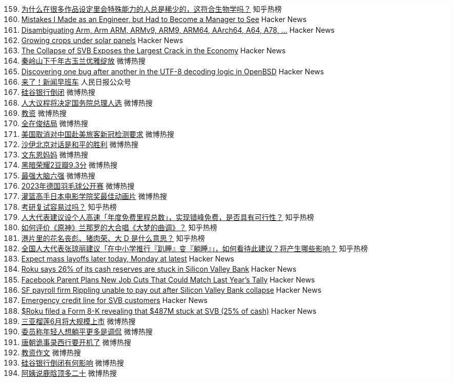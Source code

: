 159. [为什么在很多作品设定里会特殊能力的人总是稀少的，这符合生物学吗？](https://www.zhihu.com/question/587709728) 知乎热榜
160. [Mistakes I Made as an Engineer, but Had to Become a Manager to See](https://www.developing.dev/p/3-mistakes-i-made-as-an-engineer) Hacker News
161. [Disambiguating Arm, Arm ARM, ARMv9, ARM9, ARM64, AArch64, A64, A78, ...](https://nickdesaulniers.github.io/blog/2023/03/10/disambiguating-arm/) Hacker News
162. [Growing crops under solar panels](https://www.fastcompany.com/90861486/agrivoltaics-crops-under-solar-panels-good-for-panels) Hacker News
163. [The Collapse of SVB Exposes the Largest Crack in the Economy](http://www.brooock.com/a/svb-collapse-exposes-cracks-in-economy) Hacker News
164. [秦岭山下千年古玉兰优雅绽放](https://s.weibo.com/weibo?q=%23%E7%A7%A6%E5%B2%AD%E5%B1%B1%E4%B8%8B%E5%8D%83%E5%B9%B4%E5%8F%A4%E7%8E%89%E5%85%B0%E4%BC%98%E9%9B%85%E7%BB%BD%E6%94%BE%23&Refer=top) 微博热搜
165. [Discovering one bug after another in the UTF-8 decoding logic in OpenBSD](https://research.exoticsilicon.com/articles/unbreaking_utf8_on_the_console) Hacker News
166. [来了！新闻早班车](https://mp.weixin.qq.com/s/i4ZI5ej2g6U0QMquJlV7cQ) 人民日报公众号
167. [硅谷银行倒闭](https://s.weibo.com/weibo?q=%23%E7%A1%85%E8%B0%B7%E9%93%B6%E8%A1%8C%E5%80%92%E9%97%AD%23&Refer=top) 微博热搜
168. [人大议程将决定国务院总理人选](https://s.weibo.com/weibo?q=%23%E4%BA%BA%E5%A4%A7%E8%AE%AE%E7%A8%8B%E5%B0%86%E5%86%B3%E5%AE%9A%E5%9B%BD%E5%8A%A1%E9%99%A2%E6%80%BB%E7%90%86%E4%BA%BA%E9%80%89%23&Refer=top) 微博热搜
169. [教资](https://s.weibo.com/weibo?q=%23%E6%95%99%E8%B5%84%23&Refer=top) 微博热搜
170. [全在俊结局](https://s.weibo.com/weibo?q=%23%E5%85%A8%E5%9C%A8%E4%BF%8A%E7%BB%93%E5%B1%80%23&Refer=top) 微博热搜
171. [美国取消对中国赴美旅客新冠检测要求](https://s.weibo.com/weibo?q=%23%E7%BE%8E%E5%9B%BD%E5%8F%96%E6%B6%88%E5%AF%B9%E4%B8%AD%E5%9B%BD%E8%B5%B4%E7%BE%8E%E6%97%85%E5%AE%A2%E6%96%B0%E5%86%A0%E6%A3%80%E6%B5%8B%E8%A6%81%E6%B1%82%23&Refer=top) 微博热搜
172. [沙伊北京对话是和平的胜利](https://s.weibo.com/weibo?q=%23%E6%B2%99%E4%BC%8A%E5%8C%97%E4%BA%AC%E5%AF%B9%E8%AF%9D%E6%98%AF%E5%92%8C%E5%B9%B3%E7%9A%84%E8%83%9C%E5%88%A9%23&Refer=top) 微博热搜
173. [文东恩妈妈](https://s.weibo.com/weibo?q=%23%E6%96%87%E4%B8%9C%E6%81%A9%E5%A6%88%E5%A6%88%23&Refer=top) 微博热搜
174. [黑暗荣耀2豆瓣9.3分](https://s.weibo.com/weibo?q=%23%E9%BB%91%E6%9A%97%E8%8D%A3%E8%80%802%E8%B1%86%E7%93%A39.3%E5%88%86%23&Refer=top) 微博热搜
175. [最强大脑六强](https://s.weibo.com/weibo?q=%23%E6%9C%80%E5%BC%BA%E5%A4%A7%E8%84%91%E5%85%AD%E5%BC%BA%23&Refer=top) 微博热搜
176. [2023年德国羽毛球公开赛](https://s.weibo.com/weibo?q=%232023%E5%B9%B4%E5%BE%B7%E5%9B%BD%E7%BE%BD%E6%AF%9B%E7%90%83%E5%85%AC%E5%BC%80%E8%B5%9B%23&Refer=top) 微博热搜
177. [灌篮高手日本电影学院奖最佳动画片](https://s.weibo.com/weibo?q=%23%E7%81%8C%E7%AF%AE%E9%AB%98%E6%89%8B%E6%97%A5%E6%9C%AC%E7%94%B5%E5%BD%B1%E5%AD%A6%E9%99%A2%E5%A5%96%E6%9C%80%E4%BD%B3%E5%8A%A8%E7%94%BB%E7%89%87%23&Refer=top) 微博热搜
178. [考研复试容易过吗？](https://www.zhihu.com/question/308518551) 知乎热榜
179. [人大代表建议设个人高速「年度免费里程总数」，实现错峰免费，是否具有可行性？](https://www.zhihu.com/question/588476590) 知乎热榜
180. [如何评价《原神》兰那罗的大合唱《大梦的曲调》？](https://www.zhihu.com/question/551679942) 知乎热榜
181. [港片里的花名丧彪、猪肉荣、大 D 是什么意思？](https://www.zhihu.com/question/586832211) 知乎热榜
182. [全国人大代表张琼丽建议「在中小学推行『趴睡』变『躺睡』」，如何看待此建议？将产生哪些影响？](https://www.zhihu.com/question/588713798) 知乎热榜
183. [Expect mass layoffs later today, Monday at latest](https://twitter.com/bhargreaves/status/1634245897981665299) Hacker News
184. [Roku says 26% of its cash reserves are stuck in Silicon Valley Bank](https://www.cnbc.com/2023/03/10/roku-says-26percent-cash-reserves-stuck-in-silicon-valley-bank.html) Hacker News
185. [Facebook Parent Plans New Job Cuts That Could Match Last Year’s Tally](https://www.wsj.com/articles/facebook-parent-plans-new-job-cuts-that-could-match-last-years-tally-2d5b256c) Hacker News
186. [SF payroll firm Rippling unable to pay out after Silicon Valley Bank collapse](https://www.sfgate.com/tech/article/rippling-pay-silicon-valley-bank-17832441.php) Hacker News
187. [Emergency credit line for SVB customers](https://www.brex.com/svb-emergency-line) Hacker News
188. [$Roku filed a Form 8-K revealing that $487M stuck at SVB (25% of cash)](https://vikashruhil.medium.com/roku-filed-an-8-k-saying-that-of-its-1-9-dc03147d4d58) Hacker News
189. [三亚榴莲6月将大规模上市](https://s.weibo.com/weibo?q=%23%E4%B8%89%E4%BA%9A%E6%A6%B4%E8%8E%B26%E6%9C%88%E5%B0%86%E5%A4%A7%E8%A7%84%E6%A8%A1%E4%B8%8A%E5%B8%82%23&Refer=top) 微博热搜
190. [委员称年轻人想躺平更多是调侃](https://s.weibo.com/weibo?q=%23%E5%A7%94%E5%91%98%E7%A7%B0%E5%B9%B4%E8%BD%BB%E4%BA%BA%E6%83%B3%E8%BA%BA%E5%B9%B3%E6%9B%B4%E5%A4%9A%E6%98%AF%E8%B0%83%E4%BE%83%23&Refer=top) 微博热搜
191. [唐朝诡事录西行要开机了](https://s.weibo.com/weibo?q=%23%E5%94%90%E6%9C%9D%E8%AF%A1%E4%BA%8B%E5%BD%95%E8%A5%BF%E8%A1%8C%E8%A6%81%E5%BC%80%E6%9C%BA%E4%BA%86%23&Refer=top) 微博热搜
192. [教资作文](https://s.weibo.com/weibo?q=%23%E6%95%99%E8%B5%84%E4%BD%9C%E6%96%87%23&Refer=top) 微博热搜
193. [硅谷银行倒闭有何影响](https://s.weibo.com/weibo?q=%23%E7%A1%85%E8%B0%B7%E9%93%B6%E8%A1%8C%E5%80%92%E9%97%AD%E6%9C%89%E4%BD%95%E5%BD%B1%E5%93%8D%23&Refer=top) 微博热搜
194. [阿姨说鹿晗顶多二十](https://s.weibo.com/weibo?q=%23%E9%98%BF%E5%A7%A8%E8%AF%B4%E9%B9%BF%E6%99%97%E9%A1%B6%E5%A4%9A%E4%BA%8C%E5%8D%81%23&Refer=top) 微博热搜